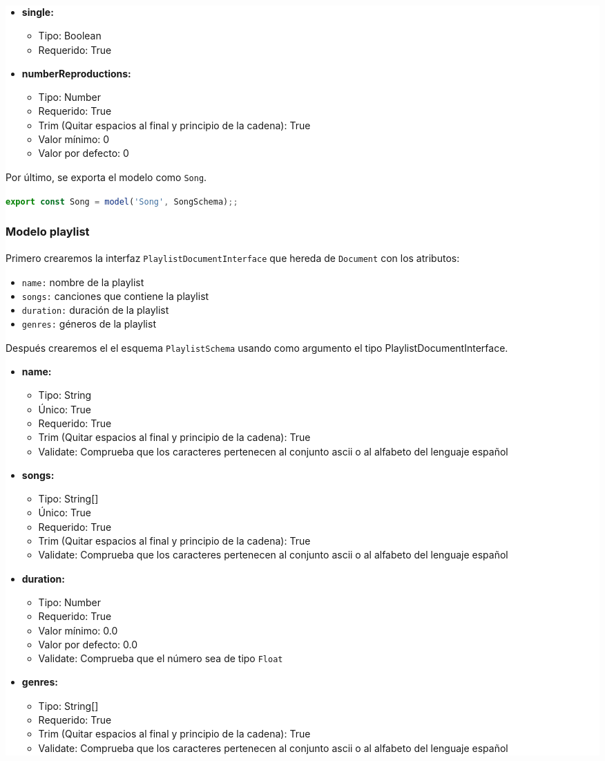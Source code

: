   - **single:**
    - Tipo: Boolean
    - Requerido: True

  - **numberReproductions:**
    - Tipo: Number
    - Requerido: True
    - Trim (Quitar espacios al final y principio de la cadena): True
    - Valor mínimo: 0
    - Valor por defecto: 0

Por último, se exporta el modelo como `Song`.
```typescript
export const Song = model('Song', SongSchema);;
```

### Modelo playlist
Primero crearemos la interfaz `PlaylistDocumentInterface` que hereda de `Document` con los atributos:
 - `name:` nombre de la playlist
 - `songs:` canciones que contiene la playlist
 - `duration:` duración de la playlist
 - `genres:` géneros de la playlist

Después crearemos el el esquema `PlaylistSchema` usando como argumento el tipo PlaylistDocumentInterface.
  - **name:**
    - Tipo: String
    - Único: True
    - Requerido: True
    - Trim (Quitar espacios al final y principio de la cadena): True
    - Validate: Comprueba que los caracteres pertenecen al conjunto ascii o al alfabeto del lenguaje español

  - **songs:**
    - Tipo: String[]
    - Único: True
    - Requerido: True
    - Trim (Quitar espacios al final y principio de la cadena): True
    - Validate: Comprueba que los caracteres pertenecen al conjunto ascii o al alfabeto del lenguaje español

  - **duration:**
    - Tipo: Number
    - Requerido: True
    - Valor mínimo: 0.0
    - Valor por defecto: 0.0
    - Validate: Comprueba que el número sea de tipo `Float`

  - **genres:**
    - Tipo: String[]
    - Requerido: True
    - Trim (Quitar espacios al final y principio de la cadena): True
    - Validate: Comprueba que los caracteres pertenecen al conjunto ascii o al alfabeto del lenguaje español
